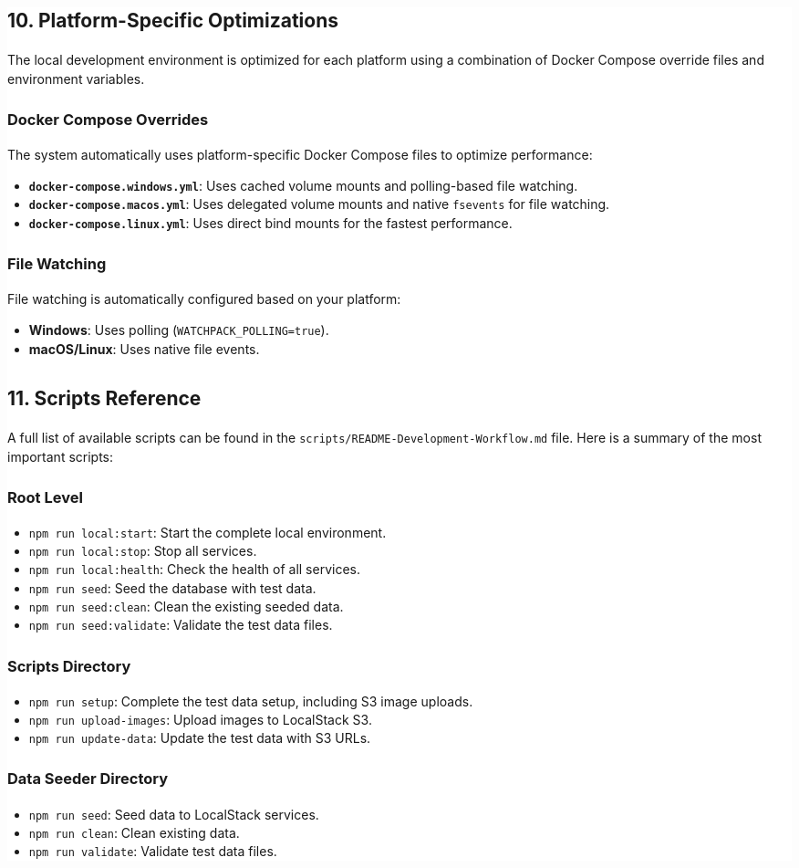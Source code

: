 ## 10. Platform-Specific Optimizations

The local development environment is optimized for each platform using a combination of Docker Compose override files and environment variables.

### Docker Compose Overrides

The system automatically uses platform-specific Docker Compose files to optimize performance:

- **`docker-compose.windows.yml`**: Uses cached volume mounts and polling-based file watching.
- **`docker-compose.macos.yml`**: Uses delegated volume mounts and native `fsevents` for file watching.
- **`docker-compose.linux.yml`**: Uses direct bind mounts for the fastest performance.

### File Watching

File watching is automatically configured based on your platform:

- **Windows**: Uses polling (`WATCHPACK_POLLING=true`).
- **macOS/Linux**: Uses native file events.

## 11. Scripts Reference

A full list of available scripts can be found in the `scripts/README-Development-Workflow.md` file. Here is a summary of the most important scripts:

### Root Level

- `npm run local:start`: Start the complete local environment.
- `npm run local:stop`: Stop all services.
- `npm run local:health`: Check the health of all services.
- `npm run seed`: Seed the database with test data.
- `npm run seed:clean`: Clean the existing seeded data.
- `npm run seed:validate`: Validate the test data files.

### Scripts Directory

- `npm run setup`: Complete the test data setup, including S3 image uploads.
- `npm run upload-images`: Upload images to LocalStack S3.
- `npm run update-data`: Update the test data with S3 URLs.

### Data Seeder Directory

- `npm run seed`: Seed data to LocalStack services.
- `npm run clean`: Clean existing data.
- `npm run validate`: Validate test data files.
